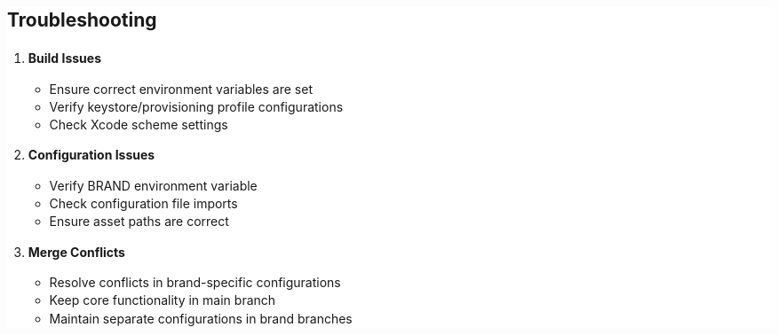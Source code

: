 ## Troubleshooting

1. **Build Issues**

   - Ensure correct environment variables are set
   - Verify keystore/provisioning profile configurations
   - Check Xcode scheme settings

2. **Configuration Issues**

   - Verify BRAND environment variable
   - Check configuration file imports
   - Ensure asset paths are correct

3. **Merge Conflicts**
   - Resolve conflicts in brand-specific configurations
   - Keep core functionality in main branch
   - Maintain separate configurations in brand branches
